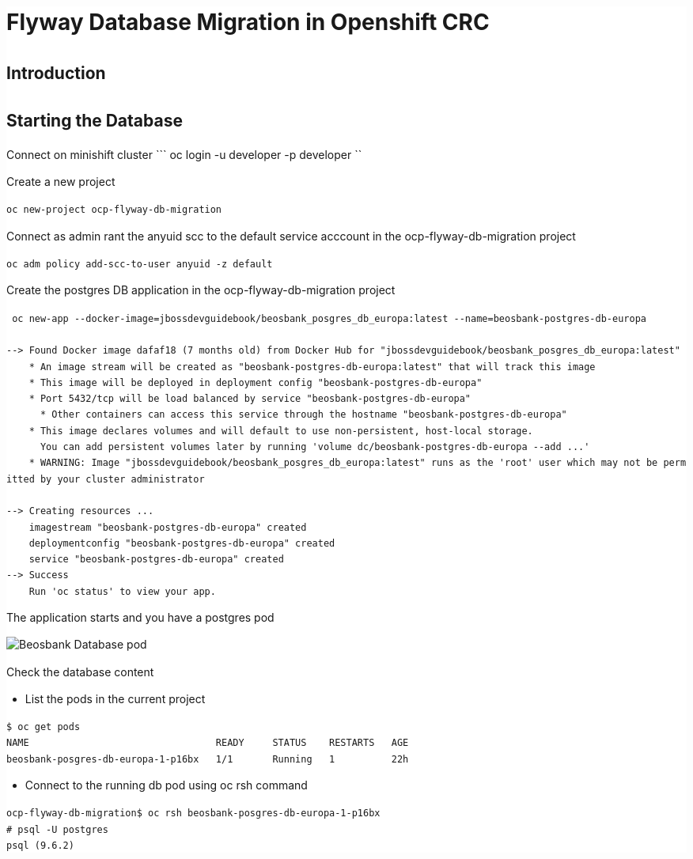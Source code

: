 # Flyway Database Migration in Openshift CRC

## Introduction

## Starting the Database
Connect on minishift cluster
``` oc login -u developer -p developer ``

Create a new project 

```oc new-project ocp-flyway-db-migration```


Connect as admin rant the anyuid scc to the default service acccount in the ocp-flyway-db-migration project

```oc adm policy add-scc-to-user anyuid -z default```


Create the postgres DB application in the ocp-flyway-db-migration project
```
 oc new-app --docker-image=jbossdevguidebook/beosbank_posgres_db_europa:latest --name=beosbank-postgres-db-europa

--> Found Docker image dafaf18 (7 months old) from Docker Hub for "jbossdevguidebook/beosbank_posgres_db_europa:latest"
    * An image stream will be created as "beosbank-postgres-db-europa:latest" that will track this image
    * This image will be deployed in deployment config "beosbank-postgres-db-europa"
    * Port 5432/tcp will be load balanced by service "beosbank-postgres-db-europa"
      * Other containers can access this service through the hostname "beosbank-postgres-db-europa"
    * This image declares volumes and will default to use non-persistent, host-local storage.
      You can add persistent volumes later by running 'volume dc/beosbank-postgres-db-europa --add ...'
    * WARNING: Image "jbossdevguidebook/beosbank_posgres_db_europa:latest" runs as the 'root' user which may not be permitted by your cluster administrator

--> Creating resources ...
    imagestream "beosbank-postgres-db-europa" created
    deploymentconfig "beosbank-postgres-db-europa" created
    service "beosbank-postgres-db-europa" created
--> Success
    Run 'oc status' to view your app.

```
The application starts and you have a postgres pod

![Beosbank Database pod](https://github.com/nelvadas/ocp-flyway-db-migration/blob/master/beosbank-db-pod.png)

Check the database content
* List the pods in the current project
```
$ oc get pods
NAME                                 READY     STATUS    RESTARTS   AGE
beosbank-posgres-db-europa-1-p16bx   1/1       Running   1          22h
```

* Connect to the running db pod using oc rsh command 
```
ocp-flyway-db-migration$ oc rsh beosbank-posgres-db-europa-1-p16bx
# psql -U postgres
psql (9.6.2)